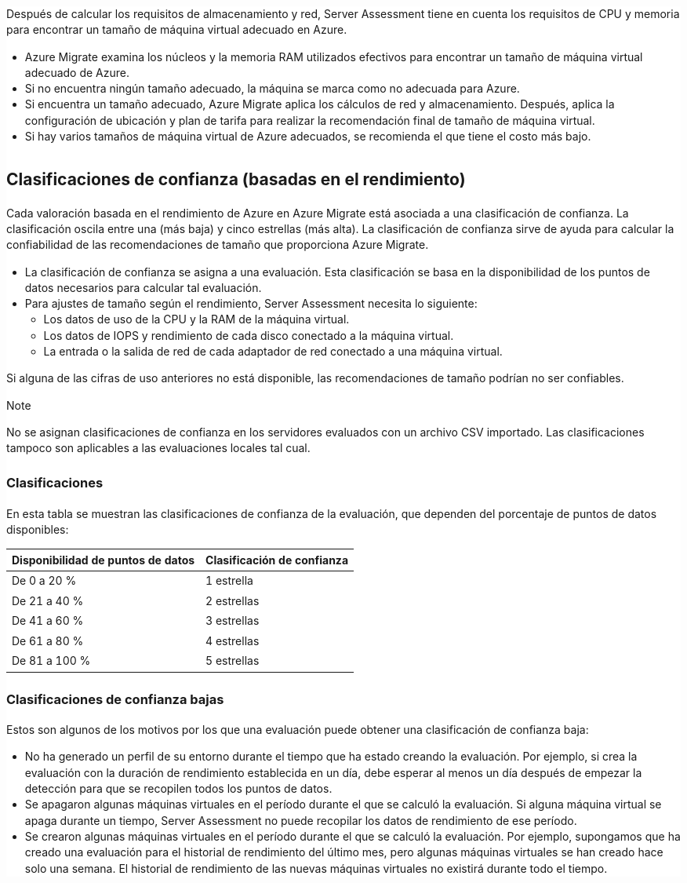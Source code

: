 Después de calcular los requisitos de almacenamiento y red, Server Assessment tiene en cuenta los requisitos de CPU y memoria para encontrar un tamaño de máquina virtual adecuado en Azure.

- Azure Migrate examina los núcleos y la memoria RAM utilizados efectivos para encontrar un tamaño de máquina virtual adecuado de Azure.
- Si no encuentra ningún tamaño adecuado, la máquina se marca como no adecuada para Azure.
- Si encuentra un tamaño adecuado, Azure Migrate aplica los cálculos de red y almacenamiento. Después, aplica la configuración de ubicación y plan de tarifa para realizar la recomendación final de tamaño de máquina virtual.
- Si hay varios tamaños de máquina virtual de Azure adecuados, se recomienda el que tiene el costo más bajo.

## <a name="confidence-ratings-performance-based"></a>Clasificaciones de confianza (basadas en el rendimiento)

Cada valoración basada en el rendimiento de Azure en Azure Migrate está asociada a una clasificación de confianza. La clasificación oscila entre una (más baja) y cinco estrellas (más alta). La clasificación de confianza sirve de ayuda para calcular la confiabilidad de las recomendaciones de tamaño que proporciona Azure Migrate.

- La clasificación de confianza se asigna a una evaluación. Esta clasificación se basa en la disponibilidad de los puntos de datos necesarios para calcular tal evaluación.
- Para ajustes de tamaño según el rendimiento, Server Assessment necesita lo siguiente:
    - Los datos de uso de la CPU y la RAM de la máquina virtual.
    - Los datos de IOPS y rendimiento de cada disco conectado a la máquina virtual.
    - La entrada o la salida de red de cada adaptador de red conectado a una máquina virtual.

Si alguna de las cifras de uso anteriores no está disponible, las recomendaciones de tamaño podrían no ser confiables.

> [!NOTE]
> No se asignan clasificaciones de confianza en los servidores evaluados con un archivo CSV importado. Las clasificaciones tampoco son aplicables a las evaluaciones locales tal cual.

### <a name="ratings"></a>Clasificaciones

En esta tabla se muestran las clasificaciones de confianza de la evaluación, que dependen del porcentaje de puntos de datos disponibles:

   **Disponibilidad de puntos de datos** | **Clasificación de confianza**
   --- | ---
   De 0 a 20 % | 1 estrella
   De 21 a 40 % | 2 estrellas
   De 41 a 60 % | 3 estrellas
   De 61 a 80 % | 4 estrellas
   De 81 a 100 % | 5 estrellas

### <a name="low-confidence-ratings"></a>Clasificaciones de confianza bajas

Estos son algunos de los motivos por los que una evaluación puede obtener una clasificación de confianza baja:

- No ha generado un perfil de su entorno durante el tiempo que ha estado creando la evaluación. Por ejemplo, si crea la evaluación con la duración de rendimiento establecida en un día, debe esperar al menos un día después de empezar la detección para que se recopilen todos los puntos de datos.
- Se apagaron algunas máquinas virtuales en el período durante el que se calculó la evaluación. Si alguna máquina virtual se apaga durante un tiempo, Server Assessment no puede recopilar los datos de rendimiento de ese período.
- Se crearon algunas máquinas virtuales en el período durante el que se calculó la evaluación. Por ejemplo, supongamos que ha creado una evaluación para el historial de rendimiento del último mes, pero algunas máquinas virtuales se han creado hace solo una semana. El historial de rendimiento de las nuevas máquinas virtuales no existirá durante todo el tiempo.
